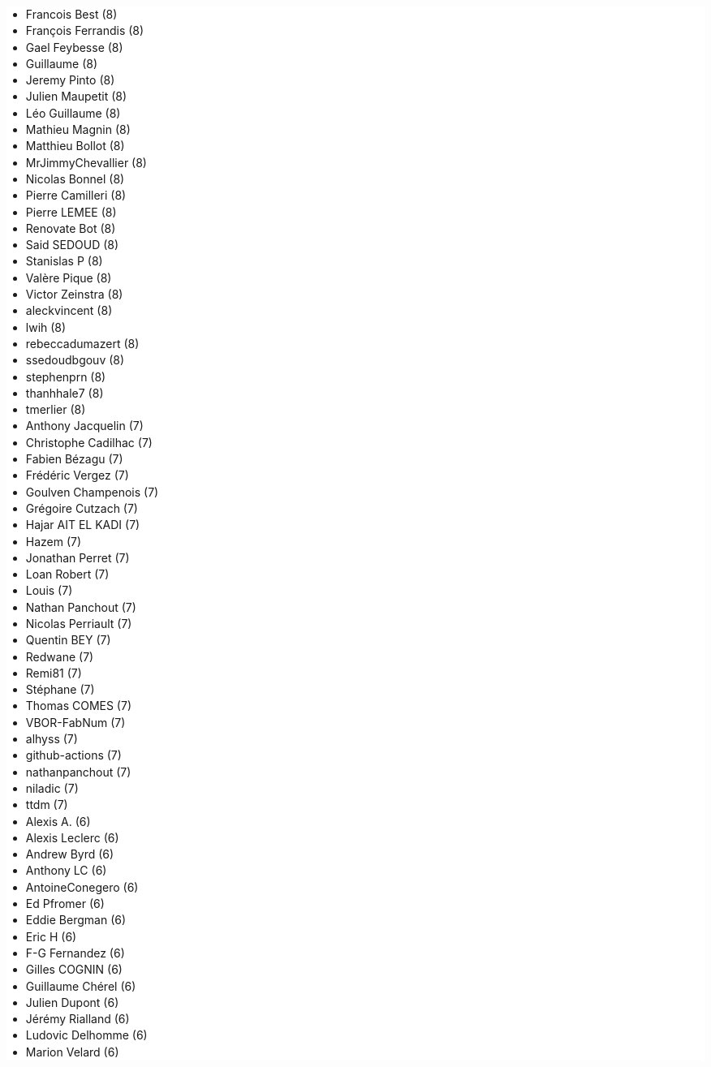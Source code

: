  - Francois Best (8)
 - François Ferrandis (8)
 - Gael Feybesse (8)
 - Guillaume (8)
 - Jeremy Pinto (8)
 - Julien Maupetit (8)
 - Léo Guillaume (8)
 - Mathieu Magnin (8)
 - Matthieu Bollot (8)
 - MrJimmyChevallier (8)
 - Nicolas Bonnel (8)
 - Pierre Camilleri (8)
 - Pierre LEMEE (8)
 - Renovate Bot (8)
 - Said SEDOUD (8)
 - Stanislas P (8)
 - Valère Pique (8)
 - Victor Zeinstra (8)
 - aleckvincent (8)
 - lwih (8)
 - rebeccadumazert (8)
 - ssedoudbgouv (8)
 - stephenprn (8)
 - thanhhale7 (8)
 - tmerlier (8)
 - Anthony Jacquelin (7)
 - Christophe Cadilhac (7)
 - Fabien Bézagu (7)
 - Frédéric Vergez (7)
 - Goulven Champenois (7)
 - Grégoire Cutzach (7)
 - Hajar AIT EL KADI (7)
 - Hazem (7)
 - Jonathan Perret (7)
 - Loan Robert (7)
 - Louis (7)
 - Nathan Panchout (7)
 - Nicolas Perriault (7)
 - Quentin BEY (7)
 - Redwane (7)
 - Remi81 (7)
 - Stéphane (7)
 - Thomas COMES (7)
 - VBOR-FabNum (7)
 - alhyss (7)
 - github-actions (7)
 - nathanpanchout (7)
 - niladic (7)
 - ttdm (7)
 - Alexis A. (6)
 - Alexis Leclerc (6)
 - Andrew Byrd (6)
 - Anthony LC (6)
 - AntoineConegero (6)
 - Ed Pfromer (6)
 - Eddie Bergman (6)
 - Eric H (6)
 - F-G Fernandez (6)
 - Gilles COGNIN (6)
 - Guillaume Chérel (6)
 - Julien Dupont (6)
 - Jérémy Rialland (6)
 - Ludovic Delhomme (6)
 - Marion Velard (6)